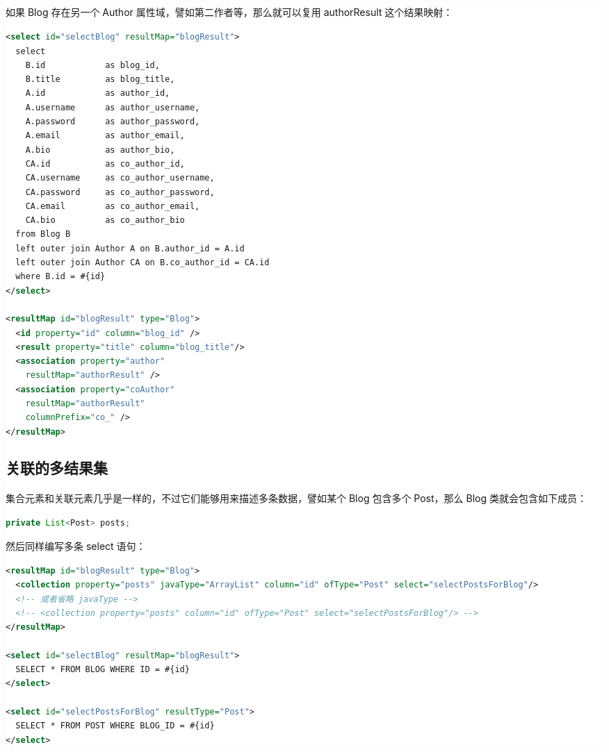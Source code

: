 如果 Blog 存在另一个 Author 属性域，譬如第二作者等，那么就可以复用 authorResult 这个结果映射：

```xml
<select id="selectBlog" resultMap="blogResult">
  select
    B.id            as blog_id,
    B.title         as blog_title,
    A.id            as author_id,
    A.username      as author_username,
    A.password      as author_password,
    A.email         as author_email,
    A.bio           as author_bio,
    CA.id           as co_author_id,
    CA.username     as co_author_username,
    CA.password     as co_author_password,
    CA.email        as co_author_email,
    CA.bio          as co_author_bio
  from Blog B
  left outer join Author A on B.author_id = A.id
  left outer join Author CA on B.co_author_id = CA.id
  where B.id = #{id}
</select>

<resultMap id="blogResult" type="Blog">
  <id property="id" column="blog_id" />
  <result property="title" column="blog_title"/>
  <association property="author"
    resultMap="authorResult" />
  <association property="coAuthor"
    resultMap="authorResult"
    columnPrefix="co_" />
</resultMap>
```

## 关联的多结果集

集合元素和关联元素几乎是一样的，不过它们能够用来描述多条数据，譬如某个 Blog 包含多个 Post，那么 Blog 类就会包含如下成员：

```java
private List<Post> posts;
```

然后同样编写多条 select 语句：

```xml
<resultMap id="blogResult" type="Blog">
  <collection property="posts" javaType="ArrayList" column="id" ofType="Post" select="selectPostsForBlog"/>
  <!-- 或者省略 javaType -->
  <!-- <collection property="posts" column="id" ofType="Post" select="selectPostsForBlog"/> -->
</resultMap>

<select id="selectBlog" resultMap="blogResult">
  SELECT * FROM BLOG WHERE ID = #{id}
</select>

<select id="selectPostsForBlog" resultType="Post">
  SELECT * FROM POST WHERE BLOG_ID = #{id}
</select>
```

